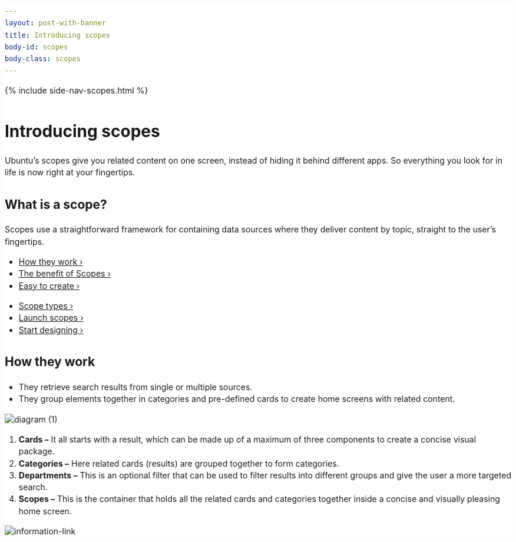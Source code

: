 ```yaml
---
layout: post-with-banner
title: Introducing scopes
body-id: scopes
body-class: scopes
---
```


{% include side-nav-scopes.html %}

<style>
.vertical-align {
    display: block;
}
</style>

<div class="row scopes row-hero no-border">
  <div class="five-col append-seven">
  <h1>Introducing scopes</h1>
  <p class="intro">Ubuntu&#8217;s scopes give you related content on one screen, instead of hiding it behind different apps. So everything you look for in life is now right at your fingertips.</p>
</div>
</div>

<div class="row">
  <div class="eight-col">
  <h2>What is a scope?</h2>
  <p>Scopes use a straightforward framework for containing data sources where they deliver content by topic, straight to the user&#8217;s fingertips.</p>
</div>
  <div class="twelve-col combined-list">
  <ul class="list six-col"><li><a href="#how-they-work">How they work&nbsp;&rsaquo;</a></li><li><a href="#the-benefit-of-scopes">The benefit of Scopes&nbsp;&rsaquo;</a></li><li><a href="#easy-to-create">Easy to create&nbsp;&rsaquo;</a></li></ul>
  <ul class="list six-col last-col"><li><a href="#scope-types">Scope types&nbsp;&rsaquo;</a></li><li><a href="#launch-scopes">Launch scopes&nbsp;&rsaquo;</a></li><li><a href="#start-designing">Start designing&nbsp;&rsaquo;</a></li></ul>
</div>
</div>

<div class="row">
  <div class="eight-col">
  <h2 id="how-they-work">How they work</h2>
  <ul class="list-ubuntu"><li>They retrieve search results from single or multiple sources.</li><li>They group elements together in categories and pre-defined cards to create home screens with related content.</li></ul>
</div>
  <div class="eight-col">
  <img class="alignnone size-large" src="https://assets.ubuntu.com/v1/f993130b-diagram-1-1024x764.png" alt="diagram (1)" width="1024" height="764">
</div>
  <div class="eight-col">
  <ol><li><strong>Cards –</strong> It all starts with a result, which can be made up of a maximum of three components to create a concise visual package.</li><li><strong>Categories –</strong> Here related cards (results) are grouped together to form categories.</li><li><strong>Departments –</strong> This is an optional filter that can be used to filter results into different groups and give the user a more targeted search.</li><li><strong>Scopes –</strong> This is the container that holds all the related cards and categories together inside a concise and visually pleasing home screen.</li></ol>
</div>
  <div class="eight-col box box-grey">
  <div class="one-col last-col align-center">
  <img class="alignnone size-full" src="https://assets.ubuntu.com/v1/7024ba0f-information-link.png" alt="information-link" width="32" height="32">
</div>
